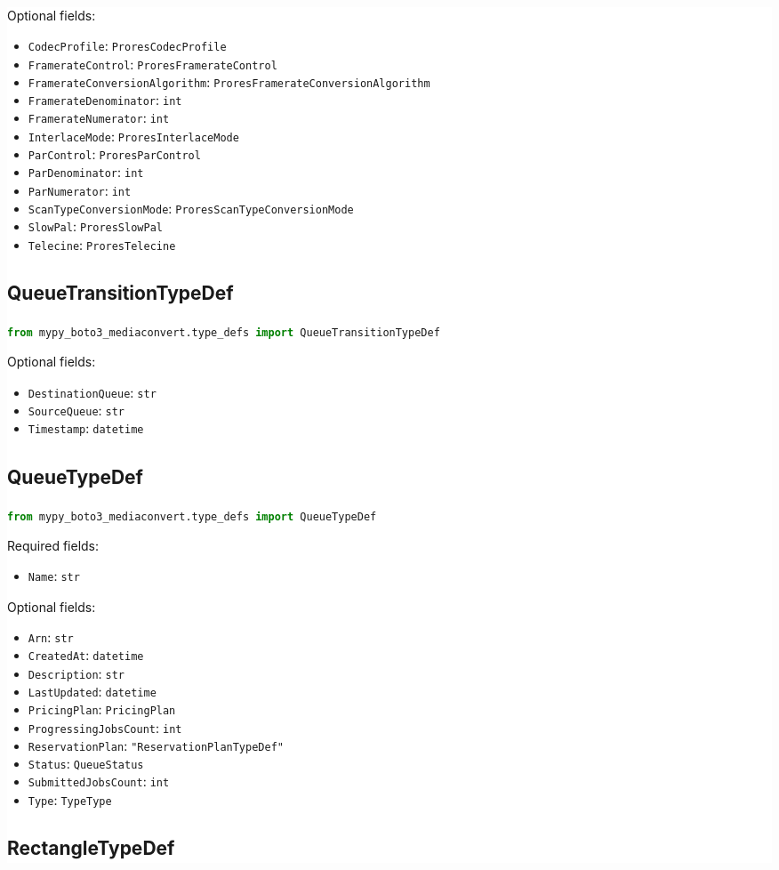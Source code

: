 
Optional fields:
- `CodecProfile`: `ProresCodecProfile`
- `FramerateControl`: `ProresFramerateControl`
- `FramerateConversionAlgorithm`: `ProresFramerateConversionAlgorithm`
- `FramerateDenominator`: `int`
- `FramerateNumerator`: `int`
- `InterlaceMode`: `ProresInterlaceMode`
- `ParControl`: `ProresParControl`
- `ParDenominator`: `int`
- `ParNumerator`: `int`
- `ScanTypeConversionMode`: `ProresScanTypeConversionMode`
- `SlowPal`: `ProresSlowPal`
- `Telecine`: `ProresTelecine`


## QueueTransitionTypeDef

```python
from mypy_boto3_mediaconvert.type_defs import QueueTransitionTypeDef
```




Optional fields:
- `DestinationQueue`: `str`
- `SourceQueue`: `str`
- `Timestamp`: `datetime`


## QueueTypeDef

```python
from mypy_boto3_mediaconvert.type_defs import QueueTypeDef
```


Required fields:
- `Name`: `str`



Optional fields:
- `Arn`: `str`
- `CreatedAt`: `datetime`
- `Description`: `str`
- `LastUpdated`: `datetime`
- `PricingPlan`: `PricingPlan`
- `ProgressingJobsCount`: `int`
- `ReservationPlan`: `"ReservationPlanTypeDef"`
- `Status`: `QueueStatus`
- `SubmittedJobsCount`: `int`
- `Type`: `TypeType`


## RectangleTypeDef
